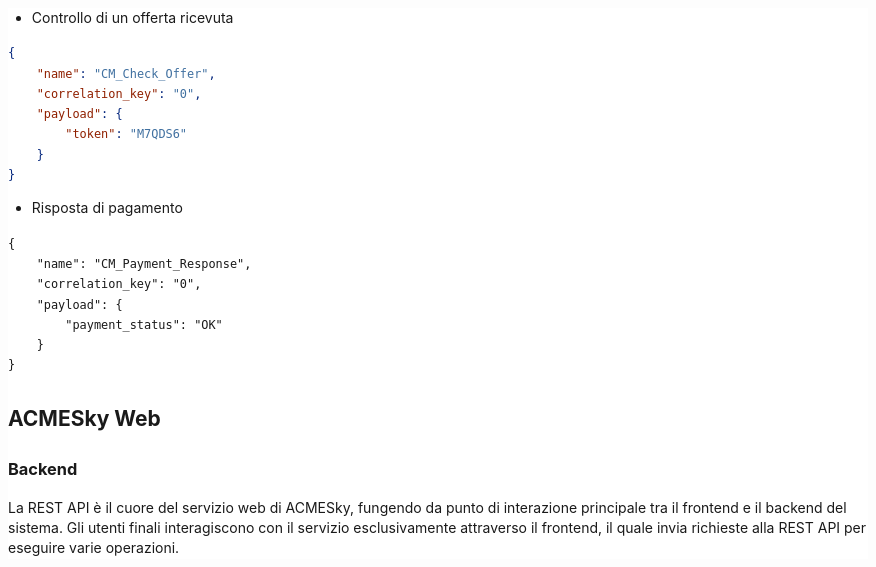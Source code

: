 - Controllo di un offerta ricevuta

```json
{
    "name": "CM_Check_Offer",
    "correlation_key": "0",
    "payload": {
        "token": "M7QDS6"
    }
}
```

- Risposta di pagamento

```
{
    "name": "CM_Payment_Response",
    "correlation_key": "0",
    "payload": {
        "payment_status": "OK"
    }
}
```

## ACMESky Web

### Backend

La REST API è il cuore del servizio web di ACMESky, fungendo da punto di interazione principale tra il frontend e il backend del sistema. Gli utenti finali interagiscono con il servizio esclusivamente attraverso il frontend, il quale invia richieste alla REST API per eseguire varie operazioni.
